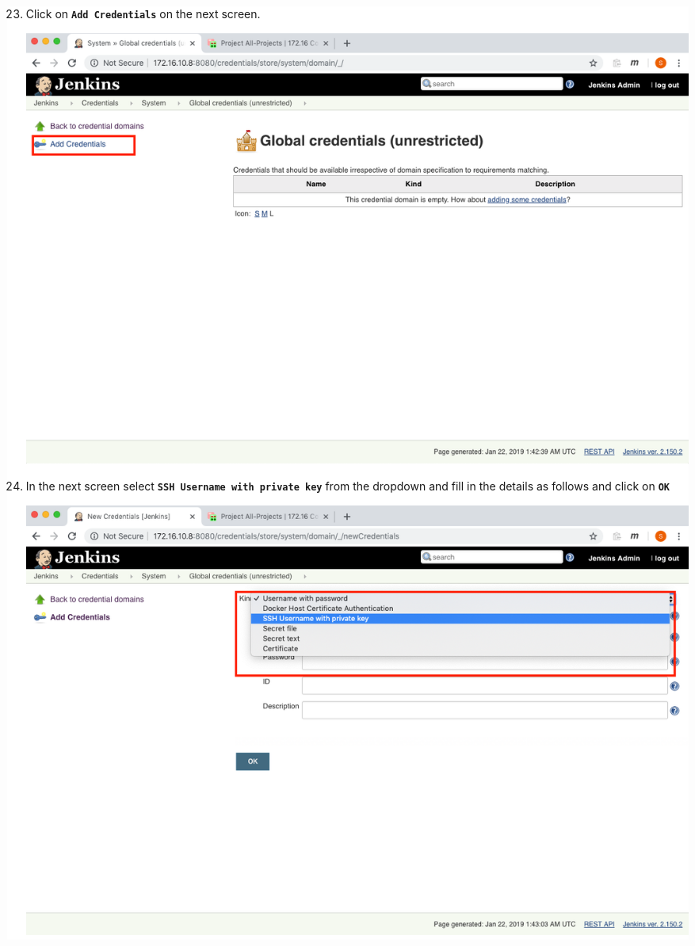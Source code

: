 23. Click on **`Add Credentials`** on the next screen.
	
	![](screenshots/latest/gerrit-jenkins/gerrit-jenkins-26.png)
	
24. In the next screen select **`SSH Username with private key`** from the dropdown and fill in the details as follows and click on **`OK`**
	
	![](screenshots/latest/gerrit-jenkins/gerrit-jenkins-27.png)
	
